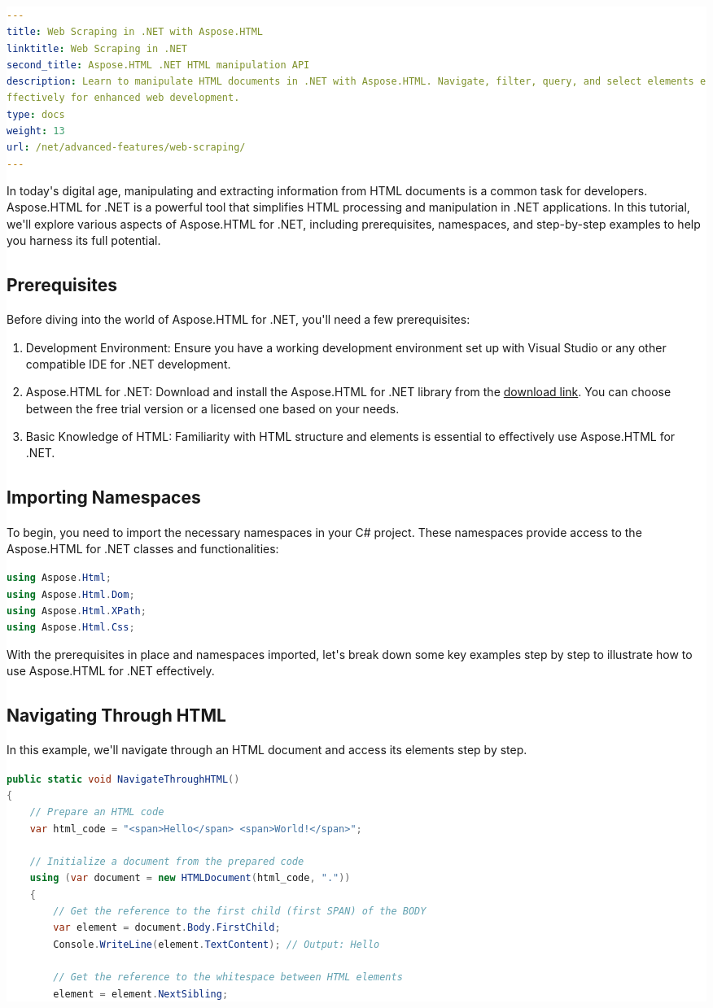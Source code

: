 ```yaml
---
title: Web Scraping in .NET with Aspose.HTML
linktitle: Web Scraping in .NET
second_title: Aspose.HTML .NET HTML manipulation API
description: Learn to manipulate HTML documents in .NET with Aspose.HTML. Navigate, filter, query, and select elements effectively for enhanced web development.
type: docs
weight: 13
url: /net/advanced-features/web-scraping/
---
```


In today's digital age, manipulating and extracting information from HTML documents is a common task for developers. Aspose.HTML for .NET is a powerful tool that simplifies HTML processing and manipulation in .NET applications. In this tutorial, we'll explore various aspects of Aspose.HTML for .NET, including prerequisites, namespaces, and step-by-step examples to help you harness its full potential.

## Prerequisites

Before diving into the world of Aspose.HTML for .NET, you'll need a few prerequisites:

1. Development Environment: Ensure you have a working development environment set up with Visual Studio or any other compatible IDE for .NET development.

2. Aspose.HTML for .NET: Download and install the Aspose.HTML for .NET library from the [download link](https://releases.aspose.com/html/net/). You can choose between the free trial version or a licensed one based on your needs.

3. Basic Knowledge of HTML: Familiarity with HTML structure and elements is essential to effectively use Aspose.HTML for .NET.

## Importing Namespaces

To begin, you need to import the necessary namespaces in your C# project. These namespaces provide access to the Aspose.HTML for .NET classes and functionalities:

```csharp
using Aspose.Html;
using Aspose.Html.Dom;
using Aspose.Html.XPath;
using Aspose.Html.Css;
```

With the prerequisites in place and namespaces imported, let's break down some key examples step by step to illustrate how to use Aspose.HTML for .NET effectively.

## Navigating Through HTML

In this example, we'll navigate through an HTML document and access its elements step by step.

```csharp
public static void NavigateThroughHTML()
{
    // Prepare an HTML code
    var html_code = "<span>Hello</span> <span>World!</span>";
    
    // Initialize a document from the prepared code
    using (var document = new HTMLDocument(html_code, "."))
    {
        // Get the reference to the first child (first SPAN) of the BODY
        var element = document.Body.FirstChild;
        Console.WriteLine(element.TextContent); // Output: Hello

        // Get the reference to the whitespace between HTML elements
        element = element.NextSibling;
```